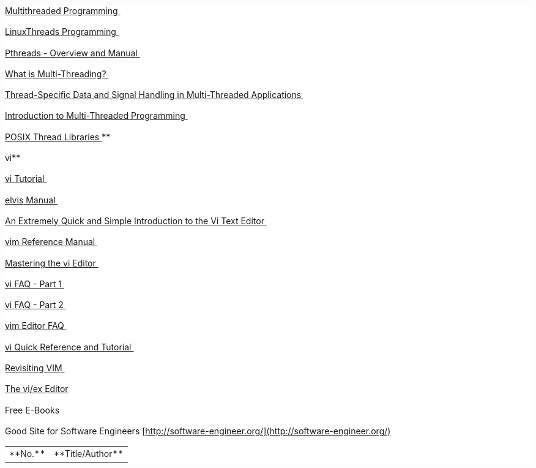 [Multithreaded Programming ](http://www.gl.umbc.edu/~schmitt/331F96/tshida1/thread.html)

[LinuxThreads](http://www.linuxgazette.com/issue48/dellomodarme.html)[ Programming ](http://www.linuxgazette.com/issue48/dellomodarme.html)

[Pthreads](http://www.mit.edu:8001/people/proven/pthreads.html)[ - Overview and Manual ](http://www.mit.edu:8001/people/proven/pthreads.html)

[What is Multi-Threading? ](http://www2.linuxjournal.com/lj-issues/issue34/1363.html)

[Thread-Specific Data and Signal Handling in Multi-Threaded Applications ](http://www2.linuxjournal.com/lj-issues/issue36/2121.html)

[Introduction to Multi-Threaded Programming ](http://www2.linuxjournal.com/lj-issues/issue61/3138.html)

[POSIX Thread Libraries ](http://www2.linuxjournal.com/lj-issues/issue70/3184.html)**

vi**

[vi Tutorial ](http://ecn.www.ecn.purdue.edu/ECN/Documents/VI/)

[elvis](http://heather.cs.ucdavis.edu/~matloff/Elvis/Doc/elvis.html)[ Manual ](http://heather.cs.ucdavis.edu/~matloff/Elvis/Doc/elvis.html)

[An Extremely Quick and Simple Introduction to the Vi Text Editor ](http://heather.cs.ucdavis.edu/~matloff/UnixAndC/Editors/ViIntro.html)

[vim Reference Manual ](http://heather.cs.ucdavis.edu/~matloff/Vim/Doc.html)

[Mastering the vi Editor ](http://www.eng.hawaii.edu/Tutor/vi.html)

[vi FAQ - Part 1 ](http://www.faqs.org/faqs/editor-faq/vi/part1/)

[vi FAQ - Part 2 ](http://www.faqs.org/faqs/editor-faq/vi/part2/)

[vim Editor FAQ ](http://www.faqs.org/faqs/editor-faq/vim/)

[vi Quick Reference and Tutorial ](http://www.jaws.umn.edu/docs/vi/)

[Revisiting VIM ](http://www.linuxgazette.com/issue29/kahn.html)

[The vi/ex Editor](http://www.networkcomputing.com/unixworld/tutorial/009/009.html)
</td>
</tr>
</tbody>
</table>


Free E-Books

Good Site for Software Engineers [http://software-engineer.org/](http://software-engineer.org/)
<table cellpadding="0" width="100%" cellspacing="3" border="0" >
<tbody >
<tr >

<td valign="top" >**No.**
</td>

<td valign="top" >**Title/Author**
</td>
